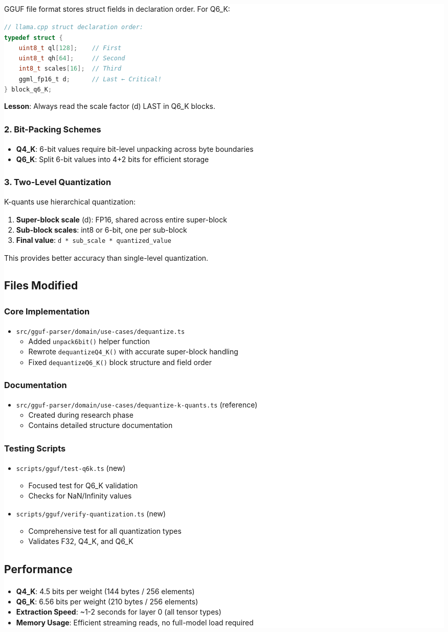GGUF file format stores struct fields in declaration order. For Q6_K:
```c
// llama.cpp struct declaration order:
typedef struct {
    uint8_t ql[128];    // First
    uint8_t qh[64];     // Second
    int8_t scales[16];  // Third
    ggml_fp16_t d;      // Last ← Critical!
} block_q6_K;
```

**Lesson**: Always read the scale factor (d) LAST in Q6_K blocks.

### 2. Bit-Packing Schemes

- **Q4_K**: 6-bit values require bit-level unpacking across byte boundaries
- **Q6_K**: Split 6-bit values into 4+2 bits for efficient storage

### 3. Two-Level Quantization

K-quants use hierarchical quantization:
1. **Super-block scale** (d): FP16, shared across entire super-block
2. **Sub-block scales**: int8 or 6-bit, one per sub-block
3. **Final value**: `d * sub_scale * quantized_value`

This provides better accuracy than single-level quantization.

## Files Modified

### Core Implementation
- `src/gguf-parser/domain/use-cases/dequantize.ts`
  - Added `unpack6bit()` helper function
  - Rewrote `dequantizeQ4_K()` with accurate super-block handling
  - Fixed `dequantizeQ6_K()` block structure and field order

### Documentation
- `src/gguf-parser/domain/use-cases/dequantize-k-quants.ts` (reference)
  - Created during research phase
  - Contains detailed structure documentation

### Testing Scripts
- `scripts/gguf/test-q6k.ts` (new)
  - Focused test for Q6_K validation
  - Checks for NaN/Infinity values

- `scripts/gguf/verify-quantization.ts` (new)
  - Comprehensive test for all quantization types
  - Validates F32, Q4_K, and Q6_K

## Performance

- **Q4_K**: 4.5 bits per weight (144 bytes / 256 elements)
- **Q6_K**: 6.56 bits per weight (210 bytes / 256 elements)
- **Extraction Speed**: ~1-2 seconds for layer 0 (all tensor types)
- **Memory Usage**: Efficient streaming reads, no full-model load required
